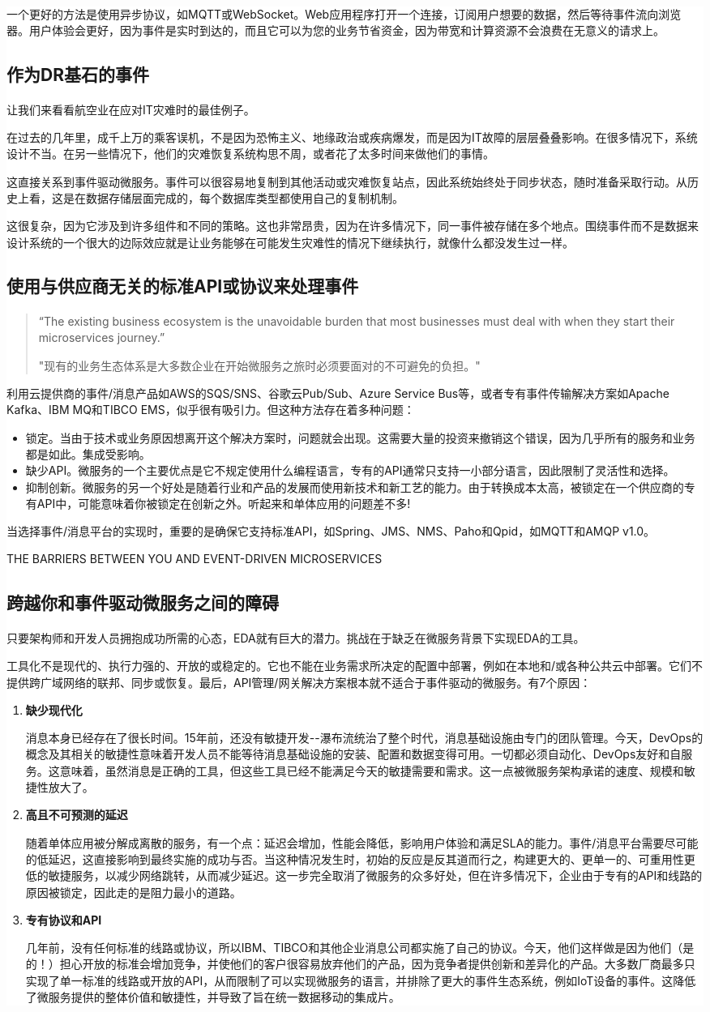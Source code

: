 一个更好的方法是使用异步协议，如MQTT或WebSocket。Web应用程序打开一个连接，订阅用户想要的数据，然后等待事件流向浏览器。用户体验会更好，因为事件是实时到达的，而且它可以为您的业务节省资金，因为带宽和计算资源不会浪费在无意义的请求上。

## 作为DR基石的事件

让我们来看看航空业在应对IT灾难时的最佳例子。

在过去的几年里，成千上万的乘客误机，不是因为恐怖主义、地缘政治或疾病爆发，而是因为IT故障的层层叠叠影响。在很多情况下，系统设计不当。在另一些情况下，他们的灾难恢复系统构思不周，或者花了太多时间来做他们的事情。

这直接关系到事件驱动微服务。事件可以很容易地复制到其他活动或灾难恢复站点，因此系统始终处于同步状态，随时准备采取行动。从历史上看，这是在数据存储层面完成的，每个数据库类型都使用自己的复制机制。

这很复杂，因为它涉及到许多组件和不同的策略。这也非常昂贵，因为在许多情况下，同一事件被存储在多个地点。围绕事件而不是数据来设计系统的一个很大的边际效应就是让业务能够在可能发生灾难性的情况下继续执行，就像什么都没发生过一样。

## 使用与供应商无关的标准API或协议来处理事件

> “The existing business ecosystem is the unavoidable burden that most businesses must deal with when they start their microservices journey.”
>
> "现有的业务生态体系是大多数企业在开始微服务之旅时必须要面对的不可避免的负担。"

利用云提供商的事件/消息产品如AWS的SQS/SNS、谷歌云Pub/Sub、Azure Service Bus等，或者专有事件传输解决方案如Apache Kafka、IBM MQ和TIBCO EMS，似乎很有吸引力。但这种方法存在着多种问题：

- 锁定。当由于技术或业务原因想离开这个解决方案时，问题就会出现。这需要大量的投资来撤销这个错误，因为几乎所有的服务和业务都是如此。集成受影响。
- 缺少API。微服务的一个主要优点是它不规定使用什么编程语言，专有的API通常只支持一小部分语言，因此限制了灵活性和选择。
- 抑制创新。微服务的另一个好处是随着行业和产品的发展而使用新技术和新工艺的能力。由于转换成本太高，被锁定在一个供应商的专有API中，可能意味着你被锁定在创新之外。听起来和单体应用的问题差不多!

当选择事件/消息平台的实现时，重要的是确保它支持标准API，如Spring、JMS、NMS、Paho和Qpid，如MQTT和AMQP v1.0。

 THE BARRIERS BETWEEN YOU AND EVENT-DRIVEN MICROSERVICES 

## 跨越你和事件驱动微服务之间的障碍

只要架构师和开发人员拥抱成功所需的心态，EDA就有巨大的潜力。挑战在于缺乏在微服务背景下实现EDA的工具。

工具化不是现代的、执行力强的、开放的或稳定的。它也不能在业务需求所决定的配置中部署，例如在本地和/或各种公共云中部署。它们不提供跨广域网络的联邦、同步或恢复。最后，API管理/网关解决方案根本就不适合于事件驱动的微服务。有7个原因：

1. **缺少现代化**

	消息本身已经存在了很长时间。15年前，还没有敏捷开发--瀑布流统治了整个时代，消息基础设施由专门的团队管理。今天，DevOps的概念及其相关的敏捷性意味着开发人员不能等待消息基础设施的安装、配置和数据变得可用。一切都必须自动化、DevOps友好和自服务。这意味着，虽然消息是正确的工具，但这些工具已经不能满足今天的敏捷需要和需求。这一点被微服务架构承诺的速度、规模和敏捷性放大了。

2. **高且不可预测的延迟**

	随着单体应用被分解成离散的服务，有一个点：延迟会增加，性能会降低，影响用户体验和满足SLA的能力。事件/消息平台需要尽可能的低延迟，这直接影响到最终实施的成功与否。当这种情况发生时，初始的反应是反其道而行之，构建更大的、更单一的、可重用性更低的敏捷服务，以减少网络跳转，从而减少延迟。这一步完全取消了微服务的众多好处，但在许多情况下，企业由于专有的API和线路的原因被锁定，因此走的是阻力最小的道路。

3. **专有协议和API**

	几年前，没有任何标准的线路或协议，所以IBM、TIBCO和其他企业消息公司都实施了自己的协议。今天，他们这样做是因为他们（是的！）担心开放的标准会增加竞争，并使他们的客户很容易放弃他们的产品，因为竞争者提供创新和差异化的产品。大多数厂商最多只实现了单一标准的线路或开放的API，从而限制了可以实现微服务的语言，并排除了更大的事件生态系统，例如IoT设备的事件。这降低了微服务提供的整体价值和敏捷性，并导致了旨在统一数据移动的集成片。

